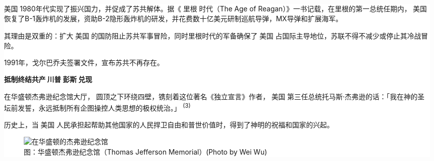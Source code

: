    美国
  </ok>
  1980年代实现了振兴国力，并促成了苏共解体。据《
  <ok href="https://www.epochtimes.com/b5/tag/%e9%87%8c%e6%a0%b9.html">
   里根
  </ok>
  时代（The Age of Reagan）》一书记载，在里根的第一总统任期内，
  <ok href="/term/1045">
   美国
  </ok>
  恢复了B-1轰炸机的发展，资助B-2隐形轰炸机的研发，并花费数十亿美元研制巡航导弹，MX导弹和扩展海军。
 </p>
 <p>
  其理由是双重的：扩大
  <ok href="/term/1045">
   美国
  </ok>
  的国防阻止苏共军事冒险，同时里根时代的军备确保了
  <ok href="/term/1045">
   美国
  </ok>
  占国际主导地位，苏联不得不减少或停止其冷战冒险。
 </p>
 <p>
  1991年，戈尔巴乔夫签署文件，宣布苏共不再存在。
 </p>
 <p>
  <strong>
   抵制终结共产
   <ok href="/term/1041">
    川普
   </ok>
   <ok href="/term/1632">
    彭斯
   </ok>
   兑现
  </strong>
 </p>
 <p>
  在华盛顿杰弗逊纪念馆大厅， 圆顶之下环绕四壁，镌刻着这位著名《独立宣言》作者，
  <ok href="/term/1045">
   美国
  </ok>
  第三任总统托马斯·杰弗逊的话：「我在神的圣坛前发誓，永远抵制所有企图操控人类思想的极权统治。」
  <sup>
   (3)
  </sup>
 </p>
 <p>
  历史上，当
  <ok href="/term/1045">
   美国
  </ok>
  人民承担起帮助其他国家的人民捍卫自由和普世价值时，得到了神明的祝福和国家的兴起。
 </p>
 <figure class="OImage__StyledFigure-sc-1lfley0-0 hHSfVg">
  <img alt="在华盛顿的杰弗逊纪念馆" src="https://img.soundofhope.org/2020-06/1591100653624.jpg"/>
  <br/><figcaption>
   图：华盛顿杰弗逊纪念馆（Thomas Jefferson Memorial）(Photo by Wei Wu)
  </figcaption>
 </figure>
 <figure class="OImage__StyledFigure-sc-1lfley0-0 hHSfVg">